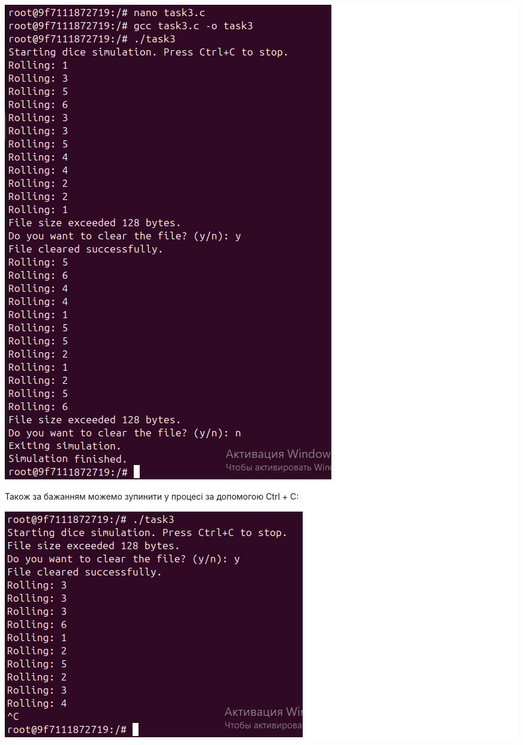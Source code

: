![Результат програми](task3/Результат3_2.png)

Також за бажанням можемо зупинити у процесі за допомогою Ctrl + C:

![Результат програми](task3/Результат3_3.png)